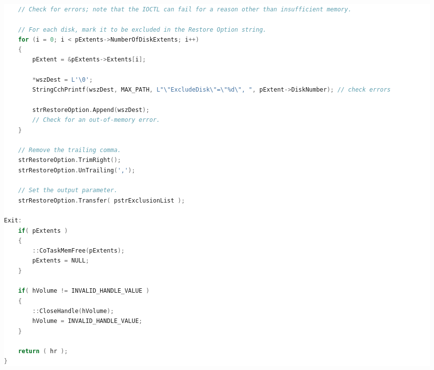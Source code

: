 ```C++
    // Check for errors; note that the IOCTL can fail for a reason other than insufficient memory.

    // For each disk, mark it to be excluded in the Restore Option string.
    for (i = 0; i < pExtents->NumberOfDiskExtents; i++)
    {
        pExtent = &pExtents->Extents[i];

        *wszDest = L'\0';
        StringCchPrintf(wszDest, MAX_PATH, L"\"ExcludeDisk\"=\"%d\", ", pExtent->DiskNumber); // check errors

        strRestoreOption.Append(wszDest);
        // Check for an out-of-memory error.
    }

    // Remove the trailing comma.
    strRestoreOption.TrimRight();
    strRestoreOption.UnTrailing(',');

    // Set the output parameter.
    strRestoreOption.Transfer( pstrExclusionList );

Exit:
    if( pExtents )
    {
        ::CoTaskMemFree(pExtents);
        pExtents = NULL;
    }

    if( hVolume != INVALID_HANDLE_VALUE )
    {
        ::CloseHandle(hVolume);
        hVolume = INVALID_HANDLE_VALUE;
    }

    return ( hr );
}

```



 

 
